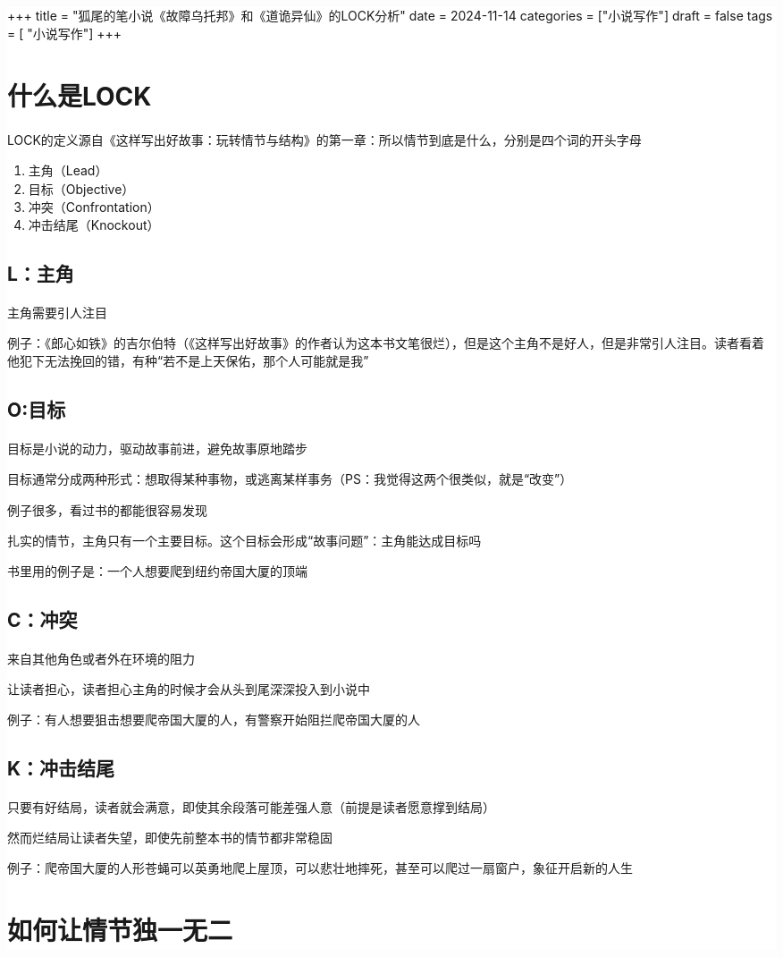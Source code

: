 +++
title = "狐尾的笔小说《故障乌托邦》和《道诡异仙》的LOCK分析" 
date = 2024-11-14
categories = ["小说写作"]
draft = false
tags = [ "小说写作"]
+++

# 什么是LOCK

LOCK的定义源自《这样写出好故事：玩转情节与结构》的第一章：所以情节到底是什么，分别是四个词的开头字母

1. 主角（Lead）
2. 目标（Objective）
3. 冲突（Confrontation）
4. 冲击结尾（Knockout）

## L：主角

主角需要引人注目

例子：《郎心如铁》的吉尔伯特（《这样写出好故事》的作者认为这本书文笔很烂），但是这个主角不是好人，但是非常引人注目。读者看着他犯下无法挽回的错，有种“若不是上天保佑，那个人可能就是我”

## O:目标

目标是小说的动力，驱动故事前进，避免故事原地踏步

目标通常分成两种形式：想取得某种事物，或逃离某样事务（PS：我觉得这两个很类似，就是“改变”）

例子很多，看过书的都能很容易发现

扎实的情节，主角只有一个主要目标。这个目标会形成“故事问题”：主角能达成目标吗

书里用的例子是：一个人想要爬到纽约帝国大厦的顶端

## C：冲突

来自其他角色或者外在环境的阻力

让读者担心，读者担心主角的时候才会从头到尾深深投入到小说中

例子：有人想要狙击想要爬帝国大厦的人，有警察开始阻拦爬帝国大厦的人

## K：冲击结尾

只要有好结局，读者就会满意，即使其余段落可能差强人意（前提是读者愿意撑到结局）

然而烂结局让读者失望，即使先前整本书的情节都非常稳固

例子：爬帝国大厦的人形苍蝇可以英勇地爬上屋顶，可以悲壮地摔死，甚至可以爬过一扇窗户，象征开启新的人生

# 如何让情节独一无二
